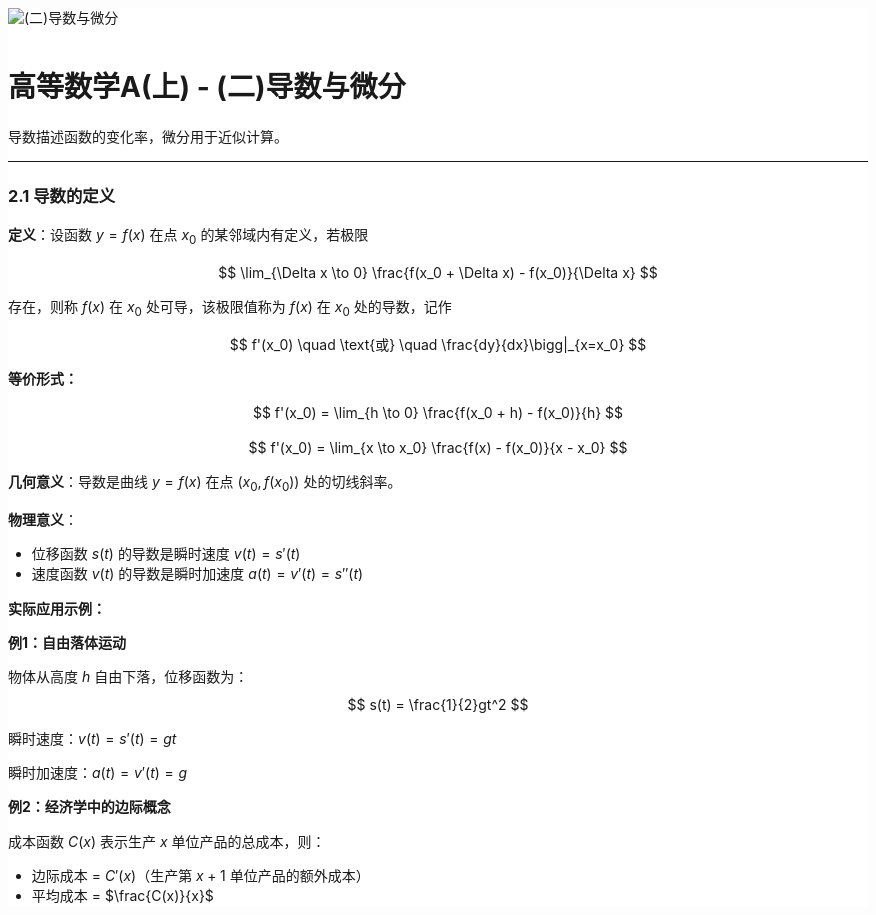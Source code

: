 ![(二)导数与微分](https://via.placeholder.com/800x200?text=Derivative+and+Differential)

# 高等数学A(上) - (二)导数与微分

导数描述函数的变化率，微分用于近似计算。

---


### 2.1 导数的定义

**定义**：设函数 $y = f(x)$ 在点 $x_0$ 的某邻域内有定义，若极限

$$
\lim_{\Delta x \to 0} \frac{f(x_0 + \Delta x) - f(x_0)}{\Delta x}
$$

存在，则称 $f(x)$ 在 $x_0$ 处可导，该极限值称为 $f(x)$ 在 $x_0$ 处的导数，记作

$$
f'(x_0) \quad \text{或} \quad \frac{dy}{dx}\bigg|_{x=x_0}
$$

**等价形式：**

$$
f'(x_0) = \lim_{h \to 0} \frac{f(x_0 + h) - f(x_0)}{h}
$$

$$
f'(x_0) = \lim_{x \to x_0} \frac{f(x) - f(x_0)}{x - x_0}
$$

**几何意义**：导数是曲线 $y = f(x)$ 在点 $(x_0, f(x_0))$ 处的切线斜率。

**物理意义**：
- 位移函数 $s(t)$ 的导数是瞬时速度 $v(t) = s'(t)$
- 速度函数 $v(t)$ 的导数是瞬时加速度 $a(t) = v'(t) = s''(t)$

**实际应用示例：**

**例1：自由落体运动**

物体从高度 $h$ 自由下落，位移函数为：
$$
s(t) = \frac{1}{2}gt^2
$$

瞬时速度：$v(t) = s'(t) = gt$

瞬时加速度：$a(t) = v'(t) = g$

**例2：经济学中的边际概念**

成本函数 $C(x)$ 表示生产 $x$ 单位产品的总成本，则：
- 边际成本 = $C'(x)$（生产第 $x+1$ 单位产品的额外成本）
- 平均成本 = $\frac{C(x)}{x}$
